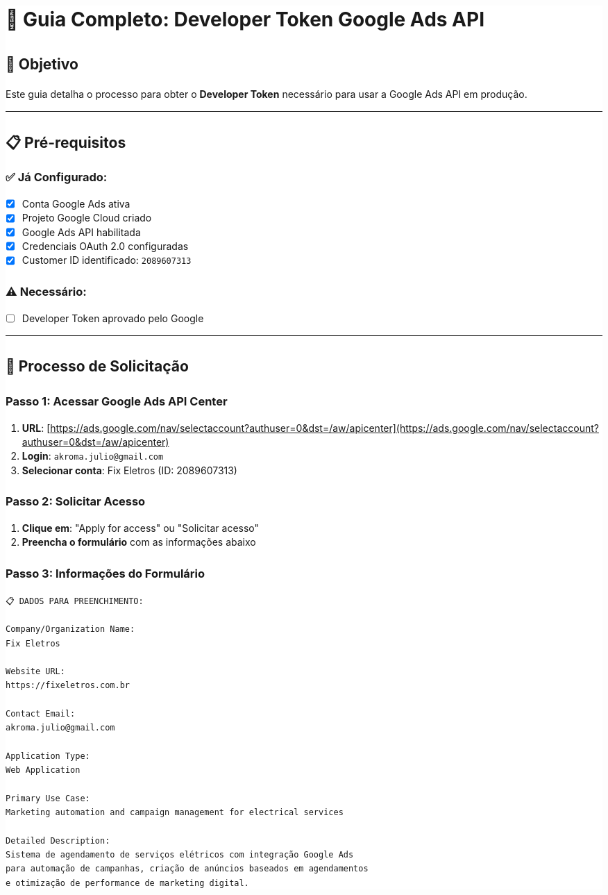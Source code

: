 # 🔑 Guia Completo: Developer Token Google Ads API

## 🎯 Objetivo
Este guia detalha o processo para obter o **Developer Token** necessário para usar a Google Ads API em produção.

---

## 📋 Pré-requisitos

### ✅ **Já Configurado:**
- [x] Conta Google Ads ativa
- [x] Projeto Google Cloud criado
- [x] Google Ads API habilitada
- [x] Credenciais OAuth 2.0 configuradas
- [x] Customer ID identificado: `2089607313`

### ⚠️ **Necessário:**
- [ ] Developer Token aprovado pelo Google

---

## 🚀 Processo de Solicitação

### **Passo 1: Acessar Google Ads API Center**

1. **URL**: [https://ads.google.com/nav/selectaccount?authuser=0&dst=/aw/apicenter](https://ads.google.com/nav/selectaccount?authuser=0&dst=/aw/apicenter)
2. **Login**: `akroma.julio@gmail.com`
3. **Selecionar conta**: Fix Eletros (ID: 2089607313)

### **Passo 2: Solicitar Acesso**

1. **Clique em**: "Apply for access" ou "Solicitar acesso"
2. **Preencha o formulário** com as informações abaixo

### **Passo 3: Informações do Formulário**

```
📋 DADOS PARA PREENCHIMENTO:

Company/Organization Name:
Fix Eletros

Website URL:
https://fixeletros.com.br

Contact Email:
akroma.julio@gmail.com

Application Type:
Web Application

Primary Use Case:
Marketing automation and campaign management for electrical services

Detailed Description:
Sistema de agendamento de serviços elétricos com integração Google Ads 
para automação de campanhas, criação de anúncios baseados em agendamentos 
e otimização de performance de marketing digital.

```